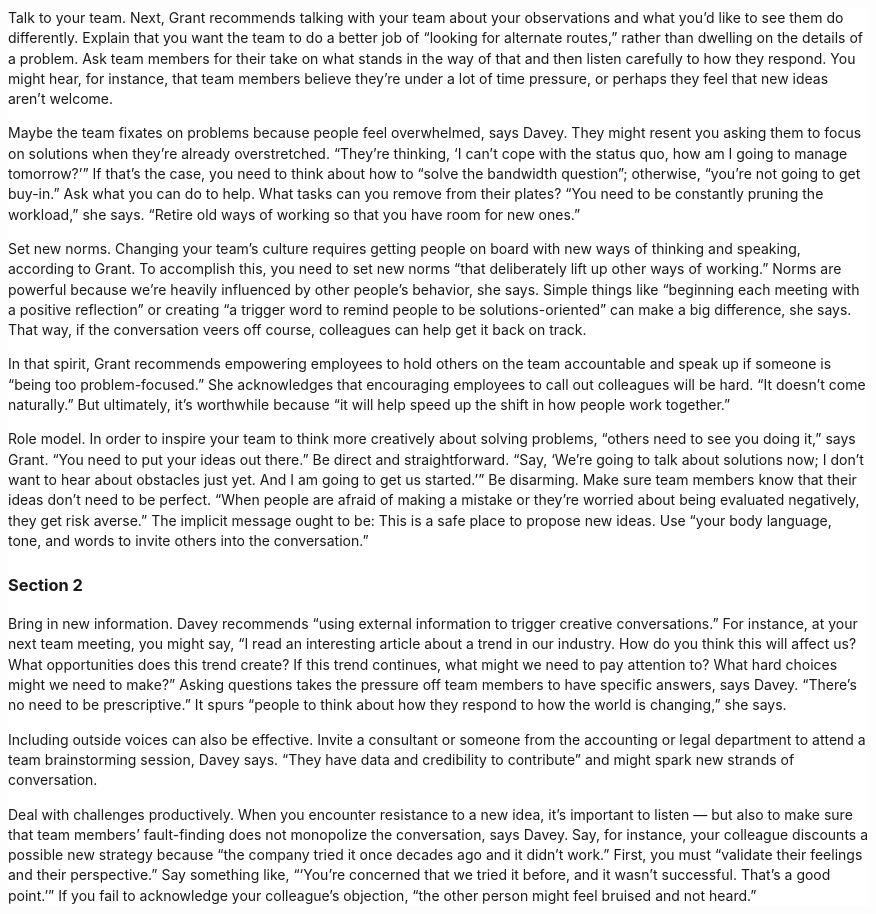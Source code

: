 Talk to your team.
Next, Grant recommends talking with your team about your observations and what you’d like to see them do differently. Explain that you want the team to do a better job of “looking for alternate routes,” rather than dwelling on the details of a problem. Ask team members for their take on what stands in the way of that and then listen carefully to how they respond. You might hear, for instance, that team members believe they’re under a lot of time pressure, or perhaps they feel that new ideas aren’t welcome.

Maybe the team fixates on problems because people feel overwhelmed, says Davey. They might resent you asking them to focus on solutions when they’re already overstretched. “They’re thinking, ‘I can’t cope with the status quo, how am I going to manage tomorrow?’” If that’s the case, you need to think about how to “solve the bandwidth question”; otherwise, “you’re not going to get buy-in.” Ask what you can do to help. What tasks can you remove from their plates? “You need to be constantly pruning the workload,” she says. “Retire old ways of working so that you have room for new ones.”

Set new norms.
Changing your team’s culture requires getting people on board with new ways of thinking and speaking, according to Grant. To accomplish this, you need to set new norms “that deliberately lift up other ways of working.” Norms are powerful because we’re heavily influenced by other people’s behavior, she says. Simple things like “beginning each meeting with a positive reflection” or creating “a trigger word to remind people to be solutions-oriented” can make a big difference, she says. That way, if the conversation veers off course, colleagues can help get it back on track.

In that spirit, Grant recommends empowering employees to hold others on the team accountable and speak up if someone is “being too problem-focused.” She acknowledges that encouraging employees to call out colleagues will be hard. “It doesn’t come naturally.” But ultimately, it’s worthwhile because “it will help speed up the shift in how people work together.”

Role model.
In order to inspire your team to think more creatively about solving problems, “others need to see you doing it,” says Grant. “You need to put your ideas out there.” Be direct and straightforward. “Say, ‘We’re going to talk about solutions now; I don’t want to hear about obstacles just yet. And I am going to get us started.’” Be disarming. Make sure team members know that their ideas don’t need to be perfect. “When people are afraid of making a mistake or they’re worried about being evaluated negatively, they get risk averse.” The implicit message ought to be: This is a safe place to propose new ideas. Use “your body language, tone, and words to invite others into the conversation.”

### Section 2

Bring in new information.
Davey recommends “using external information to trigger creative conversations.” For instance, at your next team meeting, you might say, “I read an interesting article about a trend in our industry. How do you think this will affect us? What opportunities does this trend create? If this trend continues, what might we need to pay attention to? What hard choices might we need to make?” Asking questions takes the pressure off team members to have specific answers, says Davey. “There’s no need to be prescriptive.” It spurs “people to think about how they respond to how the world is changing,” she says.

Including outside voices can also be effective. Invite a consultant or someone from the accounting or legal department to attend a team brainstorming session, Davey says. “They have data and credibility to contribute” and might spark new strands of conversation.

Deal with challenges productively.
When you encounter resistance to a new idea, it’s important to listen — but also to make sure that team members’ fault-finding does not monopolize the conversation, says Davey. Say, for instance, your colleague discounts a possible new strategy because “the company tried it once decades ago and it didn’t work.” First, you must “validate their feelings and their perspective.” Say something like, “‘You’re concerned that we tried it before, and it wasn’t successful. That’s a good point.’” If you fail to acknowledge your colleague’s objection, “the other person might feel bruised and not heard.”
